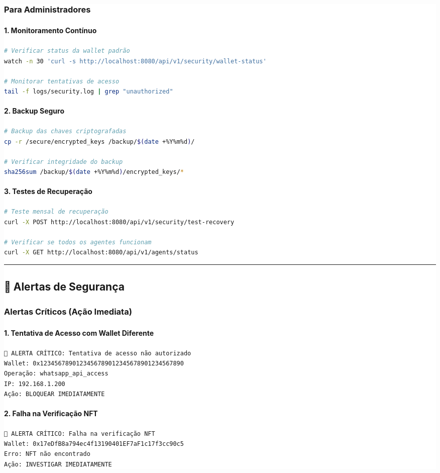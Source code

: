 ### Para Administradores

#### 1. Monitoramento Contínuo
```bash
# Verificar status da wallet padrão
watch -n 30 'curl -s http://localhost:8080/api/v1/security/wallet-status'

# Monitorar tentativas de acesso
tail -f logs/security.log | grep "unauthorized"
```

#### 2. Backup Seguro
```bash
# Backup das chaves criptografadas
cp -r /secure/encrypted_keys /backup/$(date +%Y%m%d)/

# Verificar integridade do backup
sha256sum /backup/$(date +%Y%m%d)/encrypted_keys/*
```

#### 3. Testes de Recuperação
```bash
# Teste mensal de recuperação
curl -X POST http://localhost:8080/api/v1/security/test-recovery

# Verificar se todos os agentes funcionam
curl -X GET http://localhost:8080/api/v1/agents/status
```

---

## 🚨 Alertas de Segurança

### Alertas Críticos (Ação Imediata)

#### 1. Tentativa de Acesso com Wallet Diferente
```
🚨 ALERTA CRÍTICO: Tentativa de acesso não autorizado
Wallet: 0x1234567890123456789012345678901234567890
Operação: whatsapp_api_access
IP: 192.168.1.200
Ação: BLOQUEAR IMEDIATAMENTE
```

#### 2. Falha na Verificação NFT
```
🚨 ALERTA CRÍTICO: Falha na verificação NFT
Wallet: 0x17eDfB8a794ec4f13190401EF7aF1c17f3cc90c5
Erro: NFT não encontrado
Ação: INVESTIGAR IMEDIATAMENTE
```
